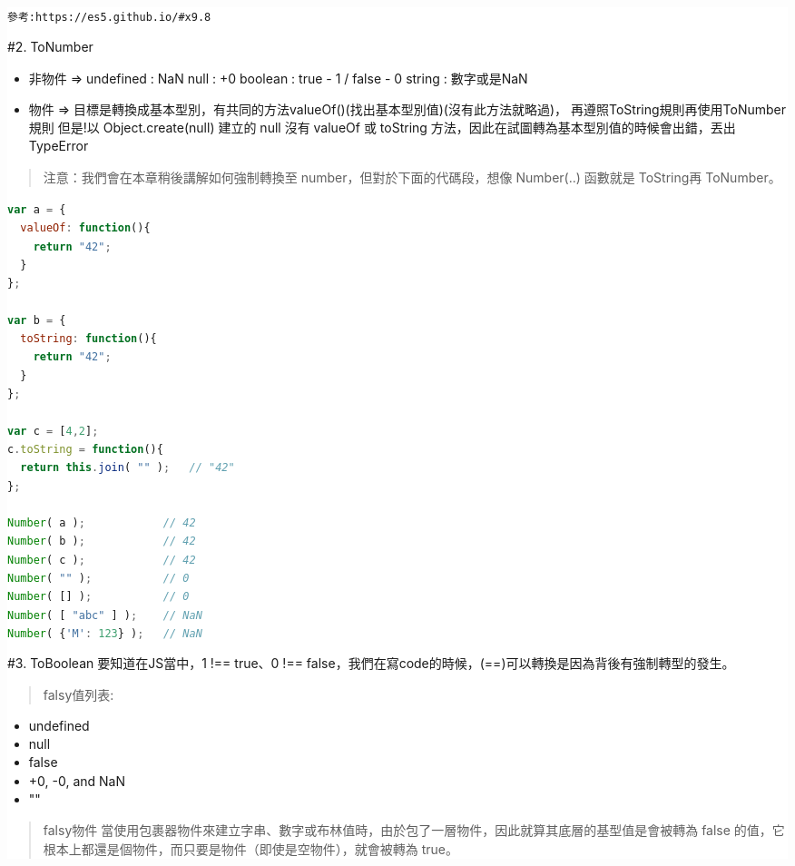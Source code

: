     參考:https://es5.github.io/#x9.8

#2. ToNumber

* 非物件 =>
undefined : NaN
null : +0
boolean : true - 1 / false - 0
string : 數字或是NaN

* 物件 =>
目標是轉換成基本型別，有共同的方法valueOf()(找出基本型別值)(沒有此方法就略過)，
再遵照ToString規則再使用ToNumber規則
但是!以 Object.create(null) 建立的 null 沒有 valueOf 或 toString 方法，因此在試圖轉為基本型別值的時候會出錯，丟出 TypeError

> 注意：我們會在本章稍後講解如何強制轉換至 number，但對於下面的代碼段，想像 Number(..) 函數就是 ToString再 ToNumber。

```js
var a = {
  valueOf: function(){
    return "42";
  }
};

var b = {
  toString: function(){
    return "42";
  }
};

var c = [4,2];
c.toString = function(){
  return this.join( "" );	// "42"
};

Number( a );			// 42
Number( b );			// 42
Number( c );			// 42
Number( "" );			// 0
Number( [] );			// 0
Number( [ "abc" ] );	// NaN
Number( {'M': 123} );   // NaN
```

#3. ToBoolean
要知道在JS當中，1 !== true、0 !== false，我們在寫code的時候，(==)可以轉換是因為背後有強制轉型的發生。

> falsy值列表:
  * undefined
  * null
  * false
  * +0,  -0, and NaN
  * ""

> falsy物件
  當使用包裹器物件來建立字串、數字或布林值時，由於包了一層物件，因此就算其底層的基型值是會被轉為 false 的值，它根本上都還是個物件，而只要是物件（即使是空物件），就會被轉為 true。
